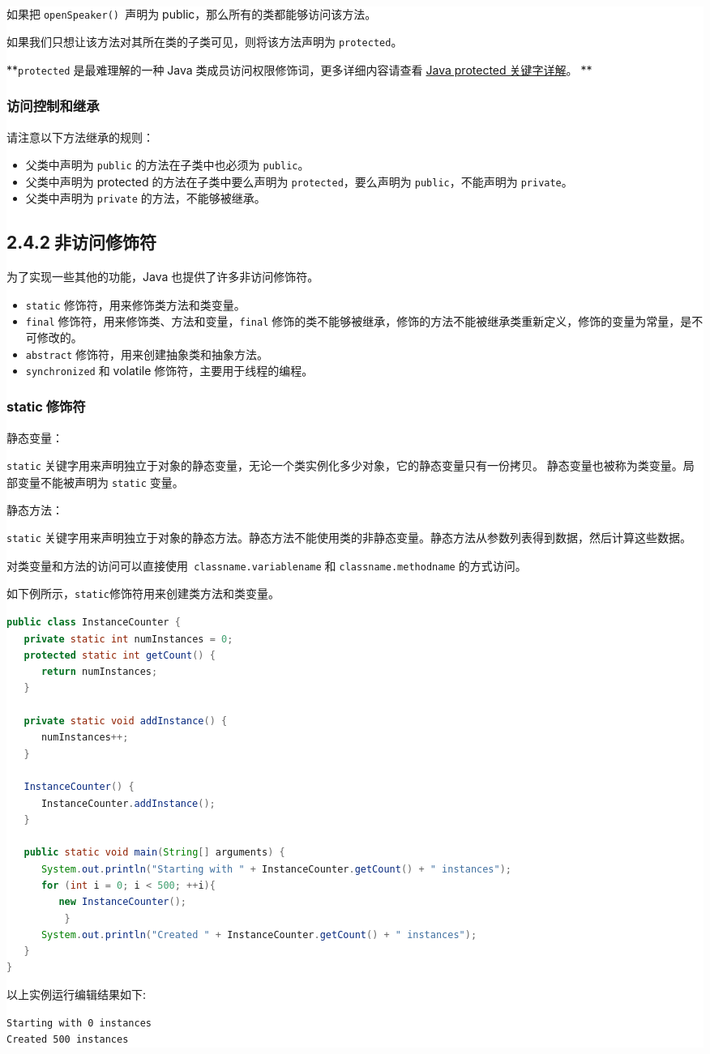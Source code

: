 如果把 `openSpeaker() `声明为 public，那么所有的类都能够访问该方法。

如果我们只想让该方法对其所在类的子类可见，则将该方法声明为 `protected`。

**`protected` 是最难理解的一种 Java 类成员访问权限修饰词，更多详细内容请查看 [Java protected 关键字详解](02.4-Java的protected关键字详解.md)。
**

### 访问控制和继承
请注意以下方法继承的规则：

- 父类中声明为 `public` 的方法在子类中也必须为 `public`。
- 父类中声明为 protected 的方法在子类中要么声明为 `protected`，要么声明为 `public`，不能声明为 `private`。
- 父类中声明为 `private` 的方法，不能够被继承。

## 2.4.2 非访问修饰符
为了实现一些其他的功能，Java 也提供了许多非访问修饰符。

- `static` 修饰符，用来修饰类方法和类变量。
- `final` 修饰符，用来修饰类、方法和变量，`final` 修饰的类不能够被继承，修饰的方法不能被继承类重新定义，修饰的变量为常量，是不可修改的。
- `abstract` 修饰符，用来创建抽象类和抽象方法。
- `synchronized` 和 volatile 修饰符，主要用于线程的编程。

### static 修饰符
静态变量：

`static` 关键字用来声明独立于对象的静态变量，无论一个类实例化多少对象，它的静态变量只有一份拷贝。 静态变量也被称为类变量。局部变量不能被声明为 `static` 变量。

静态方法：

`static` 关键字用来声明独立于对象的静态方法。静态方法不能使用类的非静态变量。静态方法从参数列表得到数据，然后计算这些数据。

对类变量和方法的访问可以直接使用` classname.variablename` 和 `classname.methodname` 的方式访问。

如下例所示，`static`修饰符用来创建类方法和类变量。

```java
public class InstanceCounter {
   private static int numInstances = 0;
   protected static int getCount() {
      return numInstances;
   }
 
   private static void addInstance() {
      numInstances++;
   }
 
   InstanceCounter() {
      InstanceCounter.addInstance();
   }
 
   public static void main(String[] arguments) {
      System.out.println("Starting with " + InstanceCounter.getCount() + " instances");
      for (int i = 0; i < 500; ++i){
         new InstanceCounter();
          }
      System.out.println("Created " + InstanceCounter.getCount() + " instances");
   }
}
```
以上实例运行编辑结果如下:
```
Starting with 0 instances
Created 500 instances
```
